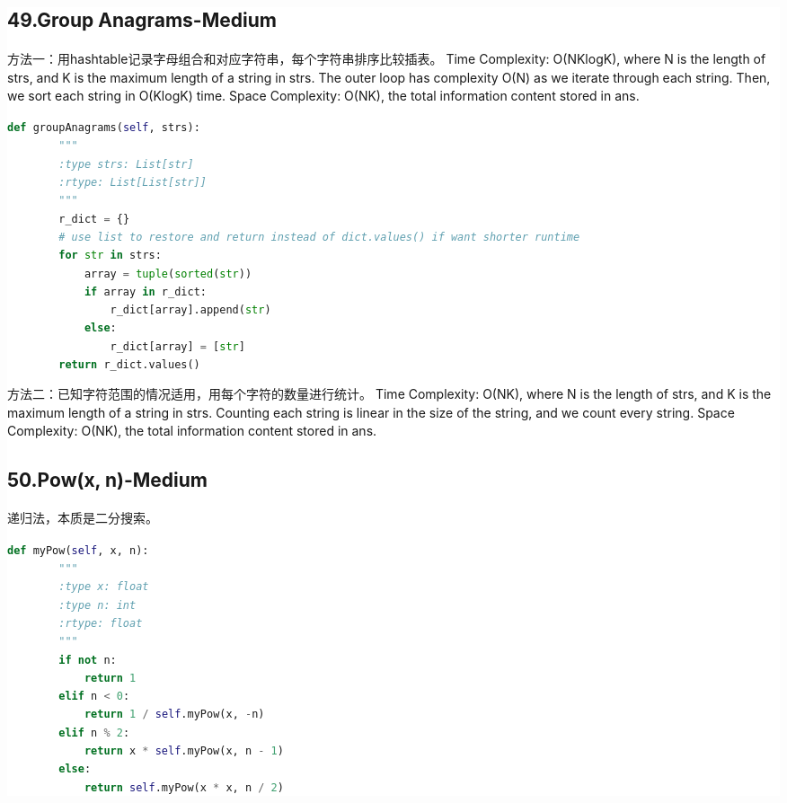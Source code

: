 ## 49.Group Anagrams-Medium
方法一：用hashtable记录字母组合和对应字符串，每个字符串排序比较插表。
Time Complexity: O(NKlogK), where N is the length of strs, and K is the maximum length of a string in strs. The outer loop has complexity O(N) as we iterate through each string. Then, we sort each string in O(KlogK) time.
Space Complexity: O(NK), the total information content stored in ans. 
```python
def groupAnagrams(self, strs):
        """
        :type strs: List[str]
        :rtype: List[List[str]]
        """
        r_dict = {}
        # use list to restore and return instead of dict.values() if want shorter runtime
        for str in strs:
            array = tuple(sorted(str))
            if array in r_dict:
                r_dict[array].append(str)
            else:
                r_dict[array] = [str]
        return r_dict.values()
```
方法二：已知字符范围的情况适用，用每个字符的数量进行统计。
Time Complexity: O(NK), where N is the length of strs, and K is the maximum length of a string in strs. Counting each string is linear in the size of the string, and we count every string.
Space Complexity: O(NK), the total information content stored in ans.

## 50.Pow(x, n)-Medium
递归法，本质是二分搜索。
```python
def myPow(self, x, n):
        """
        :type x: float
        :type n: int
        :rtype: float
        """
        if not n:
            return 1
        elif n < 0:
            return 1 / self.myPow(x, -n)
        elif n % 2:
            return x * self.myPow(x, n - 1)
        else:
            return self.myPow(x * x, n / 2)
```